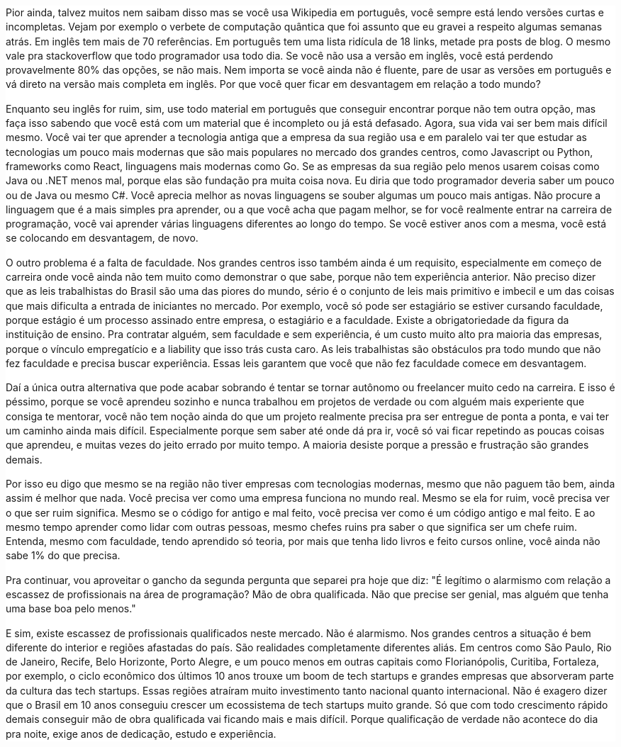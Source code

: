 <p>Pior ainda, talvez muitos nem saibam disso mas se você usa Wikipedia em português, você sempre está lendo versões curtas e incompletas. Vejam por exemplo o verbete de computação quântica que foi assunto que eu gravei a respeito algumas semanas atrás. Em inglês tem mais de 70 referências. Em português tem uma lista ridícula de 18 links, metade pra posts de blog. O mesmo vale pra stackoverflow que todo programador usa todo dia. Se você não usa a versão em inglês, você está perdendo provavelmente 80% das opções, se não mais. Nem importa se você ainda não é fluente, pare de usar as versões em português e vá direto na versão mais completa em inglês. Por que você quer ficar em desvantagem em relação a todo mundo?</p>
<p>Enquanto seu inglês for ruim, sim, use todo material em português que conseguir encontrar porque não tem outra opção, mas faça isso sabendo que você está com um material que é incompleto ou já está defasado. Agora, sua vida vai ser bem mais difícil mesmo. Você vai ter que aprender a tecnologia antiga que a empresa da sua região usa e em paralelo vai ter que estudar as tecnologias um pouco mais modernas que são mais populares no mercado dos grandes centros, como Javascript ou Python, frameworks como React, linguagens mais modernas como Go. Se as empresas da sua região pelo menos usarem coisas como Java ou .NET menos mal, porque elas são fundação pra muita coisa nova. Eu diria que todo programador deveria saber um pouco ou de Java ou mesmo C#. Você aprecia melhor as novas linguagens se souber algumas um pouco mais antigas. Não procure a linguagem que é a mais simples pra aprender, ou a que você acha que pagam melhor, se for você realmente entrar na carreira de programação, você vai aprender várias linguagens diferentes ao longo do tempo. Se você estiver anos com a mesma, você está se colocando em desvantagem, de novo.</p>
<p>O outro problema é a falta de faculdade. Nos grandes centros isso também ainda é um requisito, especialmente em começo de carreira onde você ainda não tem muito como demonstrar o que sabe, porque não tem experiência anterior. Não preciso dizer que as leis trabalhistas do Brasil são uma das piores do mundo, sério é o conjunto de leis mais primitivo e imbecil e um das coisas que mais dificulta a entrada de iniciantes no mercado. Por exemplo, você só pode ser estagiário se estiver cursando faculdade, porque estágio é um processo assinado entre empresa, o estagiário e a faculdade. Existe a obrigatoriedade da figura da instituição de ensino. Pra contratar alguém, sem faculdade e sem experiência, é um custo muito alto pra maioria das empresas, porque o vínculo empregatício e a liability que isso trás custa caro. As leis trabalhistas são obstáculos pra todo mundo que não fez faculdade e precisa buscar experiência. Essas leis garantem que você que não fez faculdade comece em desvantagem.</p>
<p>Daí a única outra alternativa que pode acabar sobrando é tentar se tornar autônomo ou freelancer muito cedo na carreira. E isso é péssimo, porque se você aprendeu sozinho e nunca trabalhou em projetos de verdade ou com alguém mais experiente que consiga te mentorar, você não tem noção ainda do que um projeto realmente precisa pra ser entregue de ponta a ponta, e vai ter um caminho ainda mais difícil. Especialmente porque sem saber até onde dá pra ir, você só vai ficar repetindo as poucas coisas que aprendeu, e muitas vezes do jeito errado por muito tempo. A maioria desiste porque a pressão e frustração são grandes demais.</p>
<p>Por isso eu digo que mesmo se na região não tiver empresas com tecnologias modernas, mesmo que não paguem tão bem, ainda assim é melhor que nada. Você precisa ver como uma empresa funciona no mundo real. Mesmo se ela for ruim, você precisa ver o que ser ruim significa. Mesmo se o código for antigo e mal feito, você precisa ver como é um código antigo e mal feito. E ao mesmo tempo aprender como lidar com outras pessoas, mesmo chefes ruins pra saber o que significa ser um chefe ruim. Entenda, mesmo com faculdade, tendo aprendido só teoria, por mais que tenha lido livros e feito cursos online, você ainda não sabe 1% do que precisa.</p>
<p>Pra continuar, vou aproveitar o gancho da segunda pergunta que separei pra hoje que diz: "É legítimo o alarmismo com relação a escassez de profissionais na área de programação? Mão de obra qualificada. Não que precise ser genial, mas alguém que tenha uma base boa pelo menos."</p>
<p>E sim, existe escassez de profissionais qualificados neste mercado. Não é alarmismo. Nos grandes centros a situação é bem diferente do interior e regiões afastadas do país. São realidades completamente diferentes aliás. Em centros como São Paulo, Rio de Janeiro, Recife, Belo Horizonte, Porto Alegre, e um pouco menos em outras capitais como Florianópolis, Curitiba, Fortaleza, por exemplo, o ciclo econômico dos últimos 10 anos trouxe um boom de tech startups e grandes empresas que absorveram parte da cultura das tech startups. Essas regiões atraíram muito investimento tanto nacional quanto internacional. Não é exagero dizer que o Brasil em 10 anos conseguiu crescer um ecossistema de tech startups muito grande. Só que com todo crescimento rápido demais conseguir mão de obra qualificada vai ficando mais e mais difícil. Porque qualificação de verdade não acontece do dia pra noite, exige anos de dedicação, estudo e experiência.</p>